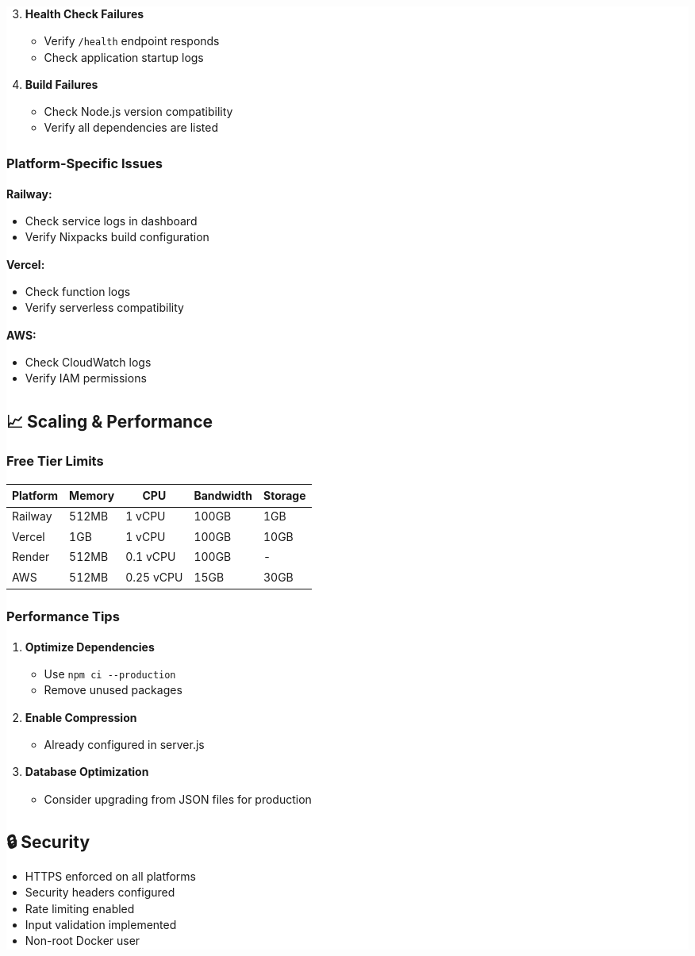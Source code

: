 3. **Health Check Failures**
   - Verify `/health` endpoint responds
   - Check application startup logs

4. **Build Failures**
   - Check Node.js version compatibility
   - Verify all dependencies are listed

### Platform-Specific Issues

**Railway:**
- Check service logs in dashboard
- Verify Nixpacks build configuration

**Vercel:**
- Check function logs
- Verify serverless compatibility

**AWS:**
- Check CloudWatch logs
- Verify IAM permissions

## 📈 Scaling & Performance

### Free Tier Limits

| Platform | Memory | CPU | Bandwidth | Storage |
|----------|--------|-----|-----------|---------|
| Railway  | 512MB  | 1 vCPU | 100GB | 1GB |
| Vercel   | 1GB    | 1 vCPU | 100GB | 10GB |
| Render   | 512MB  | 0.1 vCPU | 100GB | - |
| AWS      | 512MB  | 0.25 vCPU | 15GB | 30GB |

### Performance Tips

1. **Optimize Dependencies**
   - Use `npm ci --production`
   - Remove unused packages

2. **Enable Compression**
   - Already configured in server.js

3. **Database Optimization**
   - Consider upgrading from JSON files for production

## 🔒 Security

- HTTPS enforced on all platforms
- Security headers configured
- Rate limiting enabled
- Input validation implemented
- Non-root Docker user
